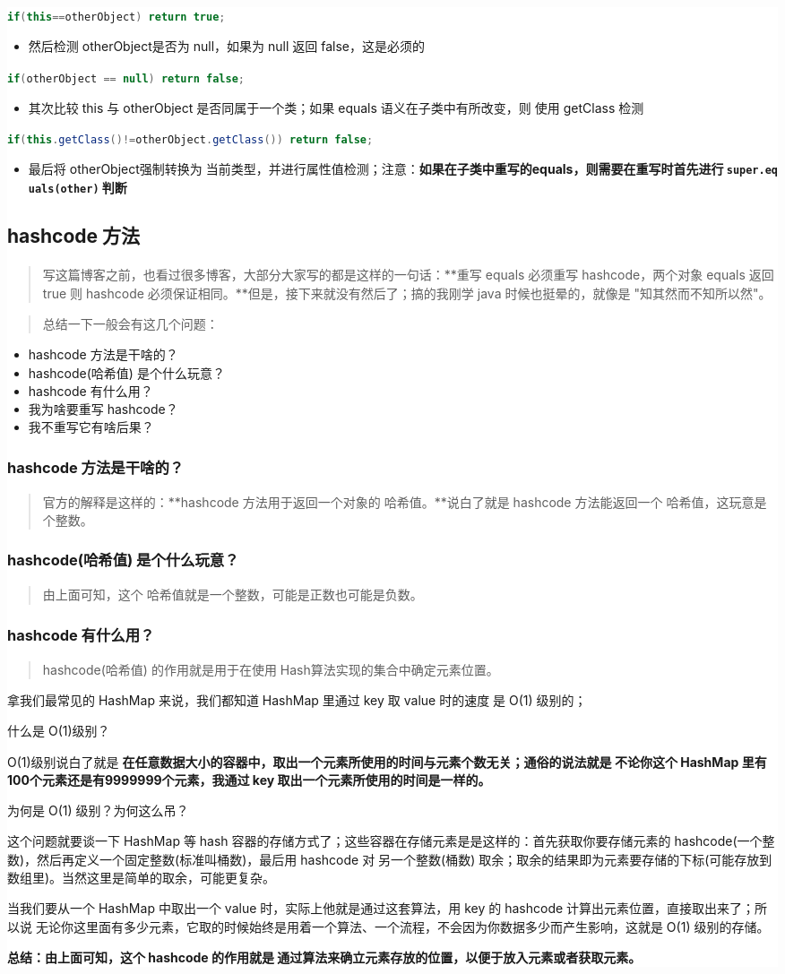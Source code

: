 ``` java
if(this==otherObject) return true;
```

- 然后检测 otherObject是否为 null，如果为 null 返回 false，这是必须的

``` java
if(otherObject == null) return false;
```

- 其次比较 this 与 otherObject 是否同属于一个类；如果 equals 语义在子类中有所改变，则 使用 getClass 检测

``` java
if(this.getClass()!=otherObject.getClass()) return false;
```

- 最后将 otherObject强制转换为 当前类型，并进行属性值检测；注意：**如果在子类中重写的equals，则需要在重写时首先进行 `super.equals(other)` 判断**

## hashcode 方法

> 写这篇博客之前，也看过很多博客，大部分大家写的都是这样的一句话：**重写 equals 必须重写 hashcode，两个对象 equals 返回 true 则 hashcode 必须保证相同。**但是，接下来就没有然后了；搞的我刚学 java 时候也挺晕的，就像是 "知其然而不知所以然"。

> 总结一下一般会有这几个问题：

- hashcode 方法是干啥的？
- hashcode(哈希值) 是个什么玩意？
- hashcode 有什么用？
- 我为啥要重写 hashcode？
- 我不重写它有啥后果？

### hashcode 方法是干啥的？

> 官方的解释是这样的：**hashcode 方法用于返回一个对象的 哈希值。**说白了就是 hashcode 方法能返回一个 哈希值，这玩意是个整数。

### hashcode(哈希值) 是个什么玩意？

> 由上面可知，这个 哈希值就是一个整数，可能是正数也可能是负数。

### hashcode 有什么用？

> hashcode(哈希值) 的作用就是用于在使用 Hash算法实现的集合中确定元素位置。

拿我们最常见的 HashMap 来说，我们都知道 HashMap 里通过 key 取 value 时的速度 是 O(1) 级别的；

什么是 O(1)级别？

O(1)级别说白了就是 **在任意数据大小的容器中，取出一个元素所使用的时间与元素个数无关；通俗的说法就是 不论你这个 HashMap 里有100个元素还是有9999999个元素，我通过 key 取出一个元素所使用的时间是一样的。**

为何是 O(1) 级别？为何这么吊？

这个问题就要谈一下 HashMap 等 hash 容器的存储方式了；这些容器在存储元素是是这样的：首先获取你要存储元素的 hashcode(一个整数)，然后再定义一个固定整数(标准叫桶数)，最后用 hashcode 对 另一个整数(桶数) 取余；取余的结果即为元素要存储的下标(可能存放到数组里)。当然这里是简单的取余，可能更复杂。

当我们要从一个 HashMap 中取出一个 value 时，实际上他就是通过这套算法，用 key 的 hashcode 计算出元素位置，直接取出来了；所以说 无论你这里面有多少元素，它取的时候始终是用着一个算法、一个流程，不会因为你数据多少而产生影响，这就是 O(1) 级别的存储。

**总结：由上面可知，这个 hashcode 的作用就是 通过算法来确立元素存放的位置，以便于放入元素或者获取元素。**
